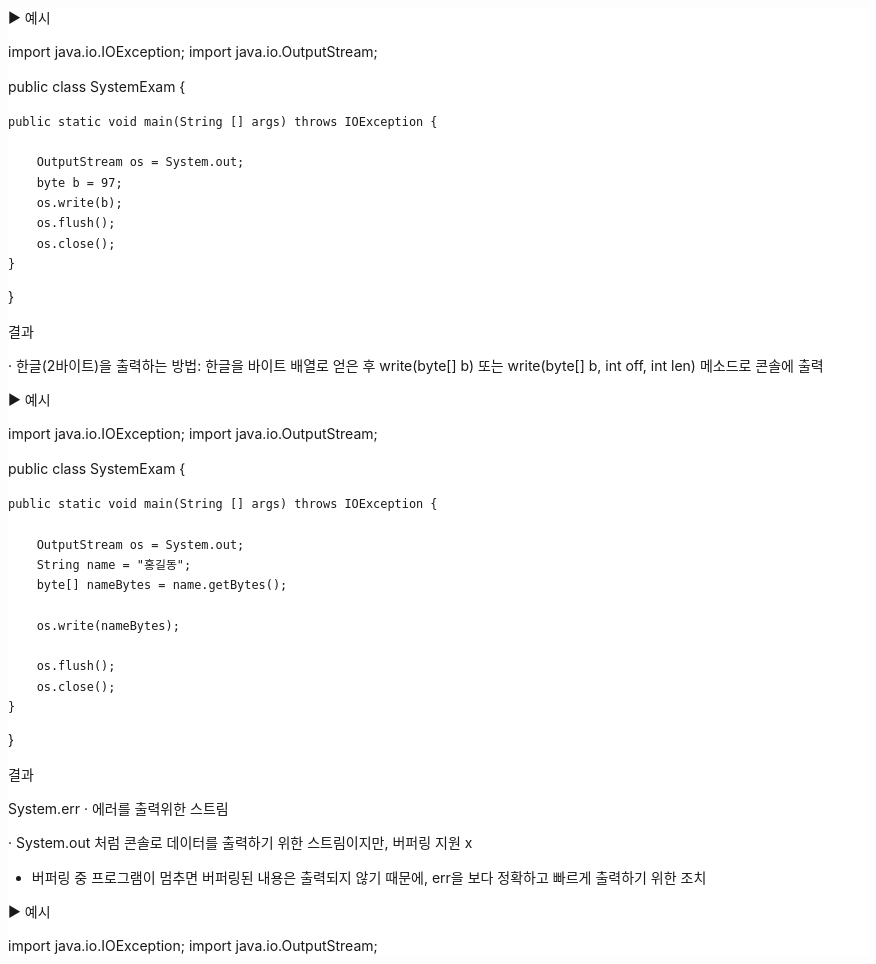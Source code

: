  

▶ 예시

import java.io.IOException;
import java.io.OutputStream;


public class SystemExam {
    
    public static void main(String [] args) throws IOException {
        
        OutputStream os = System.out;
        byte b = 97;
        os.write(b);
        os.flush();
        os.close();
    }
}

결과
 

·  한글(2바이트)을 출력하는 방법: 한글을 바이트 배열로 얻은 후 write(byte[] b) 또는 write(byte[] b, int off, int len) 메소드로 콘솔에 출력

 

▶ 예시

import java.io.IOException;
import java.io.OutputStream;

public class SystemExam {
    
    public static void main(String [] args) throws IOException {
        
        OutputStream os = System.out;
        String name = "홍길동";
        byte[] nameBytes = name.getBytes();
        
        os.write(nameBytes);
        
        os.flush();
        os.close();
    }
}

결과
 

System.err
·  에러를 출력위한 스트림

·  System.out 처럼 콘솔로 데이터를 출력하기 위한 스트림이지만, 버퍼링 지원 x

   - 버퍼링 중 프로그램이 멈추면 버퍼링된 내용은 출력되지 않기 때문에, err을 보다 정확하고 빠르게 출력하기 위한 조치

 

▶ 예시

import java.io.IOException;
import java.io.OutputStream;
